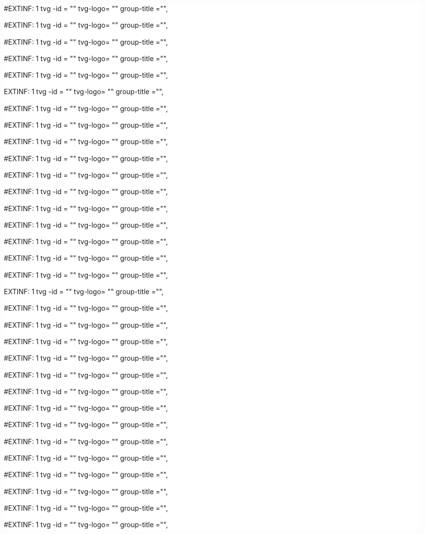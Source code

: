 #EXTINF: 1 tvg -id = "" tvg-logo= "" group-title ="",

#EXTINF: 1 tvg -id = "" tvg-logo= "" group-title ="",

#EXTINF: 1 tvg -id = "" tvg-logo= "" group-title ="",

#EXTINF: 1 tvg -id = "" tvg-logo= "" group-title ="",

#EXTINF: 1 tvg -id = "" tvg-logo= "" group-title ="",

EXTINF: 1 tvg -id = "" tvg-logo= "" group-title ="",

#EXTINF: 1 tvg -id = "" tvg-logo= "" group-title ="",

#EXTINF: 1 tvg -id = "" tvg-logo= "" group-title ="",

#EXTINF: 1 tvg -id = "" tvg-logo= "" group-title ="",

#EXTINF: 1 tvg -id = "" tvg-logo= "" group-title ="",

#EXTINF: 1 tvg -id = "" tvg-logo= "" group-title ="",

#EXTINF: 1 tvg -id = "" tvg-logo= "" group-title ="",

#EXTINF: 1 tvg -id = "" tvg-logo= "" group-title ="",

#EXTINF: 1 tvg -id = "" tvg-logo= "" group-title ="",

#EXTINF: 1 tvg -id = "" tvg-logo= "" group-title ="",

#EXTINF: 1 tvg -id = "" tvg-logo= "" group-title ="",

#EXTINF: 1 tvg -id = "" tvg-logo= "" group-title ="",

EXTINF: 1 tvg -id = "" tvg-logo= "" group-title ="",

#EXTINF: 1 tvg -id = "" tvg-logo= "" group-title ="",

#EXTINF: 1 tvg -id = "" tvg-logo= "" group-title ="",

#EXTINF: 1 tvg -id = "" tvg-logo= "" group-title ="",

#EXTINF: 1 tvg -id = "" tvg-logo= "" group-title ="",

#EXTINF: 1 tvg -id = "" tvg-logo= "" group-title ="",

#EXTINF: 1 tvg -id = "" tvg-logo= "" group-title ="",


#EXTINF: 1 tvg -id = "" tvg-logo= "" group-title ="",

#EXTINF: 1 tvg -id = "" tvg-logo= "" group-title ="",

#EXTINF: 1 tvg -id = "" tvg-logo= "" group-title ="",

#EXTINF: 1 tvg -id = "" tvg-logo= "" group-title ="",

#EXTINF: 1 tvg -id = "" tvg-logo= "" group-title ="",


#EXTINF: 1 tvg -id = "" tvg-logo= "" group-title ="",

#EXTINF: 1 tvg -id = "" tvg-logo= "" group-title ="",

#EXTINF: 1 tvg -id = "" tvg-logo= "" group-title ="",
